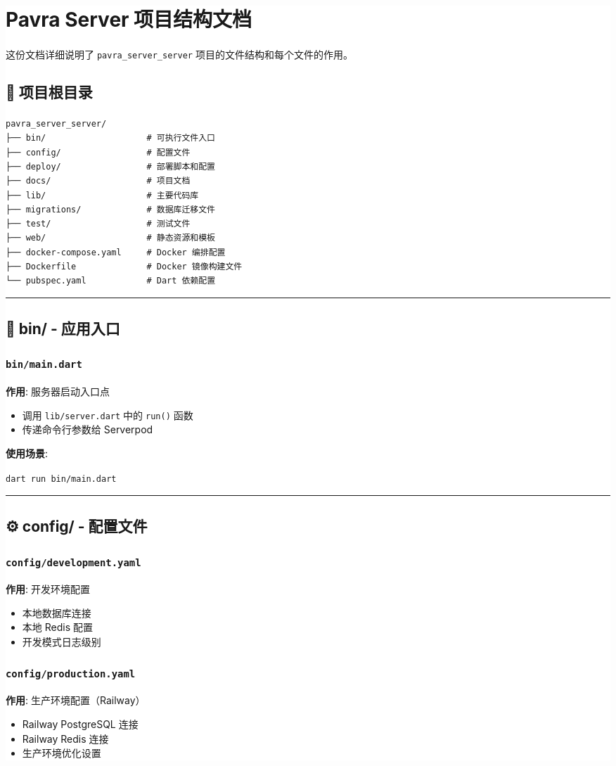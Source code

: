 # Pavra Server 项目结构文档

这份文档详细说明了 `pavra_server_server` 项目的文件结构和每个文件的作用。

## 📁 项目根目录

```
pavra_server_server/
├── bin/                    # 可执行文件入口
├── config/                 # 配置文件
├── deploy/                 # 部署脚本和配置
├── docs/                   # 项目文档
├── lib/                    # 主要代码库
├── migrations/             # 数据库迁移文件
├── test/                   # 测试文件
├── web/                    # 静态资源和模板
├── docker-compose.yaml     # Docker 编排配置
├── Dockerfile              # Docker 镜像构建文件
└── pubspec.yaml            # Dart 依赖配置
```

---

## 🚀 bin/ - 应用入口

### `bin/main.dart`
**作用**: 服务器启动入口点
- 调用 `lib/server.dart` 中的 `run()` 函数
- 传递命令行参数给 Serverpod

**使用场景**: 
```bash
dart run bin/main.dart
```

---

## ⚙️ config/ - 配置文件

### `config/development.yaml`
**作用**: 开发环境配置
- 本地数据库连接
- 本地 Redis 配置
- 开发模式日志级别

### `config/production.yaml`
**作用**: 生产环境配置（Railway）
- Railway PostgreSQL 连接
- Railway Redis 连接
- 生产环境优化设置
